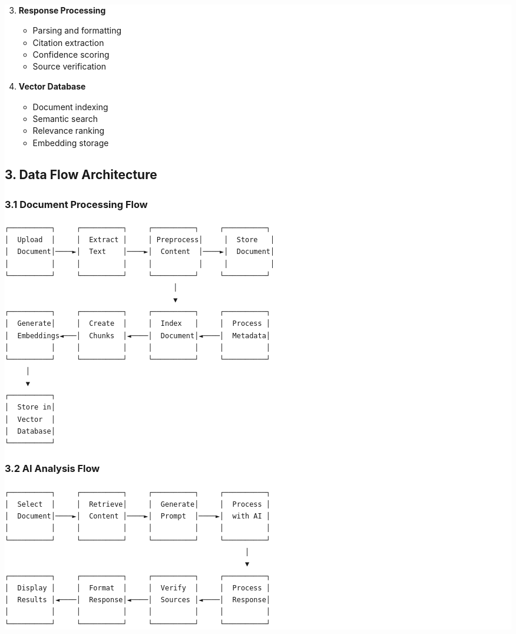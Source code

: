 3. **Response Processing**

   - Parsing and formatting
   - Citation extraction
   - Confidence scoring
   - Source verification

4. **Vector Database**
   - Document indexing
   - Semantic search
   - Relevance ranking
   - Embedding storage

## 3. Data Flow Architecture

### 3.1 Document Processing Flow

```
┌──────────┐     ┌──────────┐     ┌──────────┐     ┌──────────┐
│  Upload  │     │  Extract │     │ Preprocess│     │  Store   │
│  Document│────►│  Text    │────►│  Content  │────►│  Document│
│          │     │          │     │           │     │          │
└──────────┘     └──────────┘     └──────────┘     └──────────┘
                                        │
                                        ▼
┌──────────┐     ┌──────────┐     ┌──────────┐     ┌──────────┐
│  Generate│     │  Create  │     │  Index   │     │  Process │
│  Embeddings◄───│  Chunks  │◄────│  Document│◄────│  Metadata│
│          │     │          │     │          │     │          │
└──────────┘     └──────────┘     └──────────┘     └──────────┘
     │
     ▼
┌──────────┐
│  Store in│
│  Vector  │
│  Database│
└──────────┘
```

### 3.2 AI Analysis Flow

```
┌──────────┐     ┌──────────┐     ┌──────────┐     ┌──────────┐
│  Select  │     │  Retrieve│     │  Generate│     │  Process │
│  Document│────►│  Content │────►│  Prompt  │────►│  with AI │
│          │     │          │     │          │     │          │
└──────────┘     └──────────┘     └──────────┘     └──────────┘
                                                         │
                                                         ▼
┌──────────┐     ┌──────────┐     ┌──────────┐     ┌──────────┐
│  Display │     │  Format  │     │  Verify  │     │  Process │
│  Results │◄────│  Response│◄────│  Sources │◄────│  Response│
│          │     │          │     │          │     │          │
└──────────┘     └──────────┘     └──────────┘     └──────────┘
```
